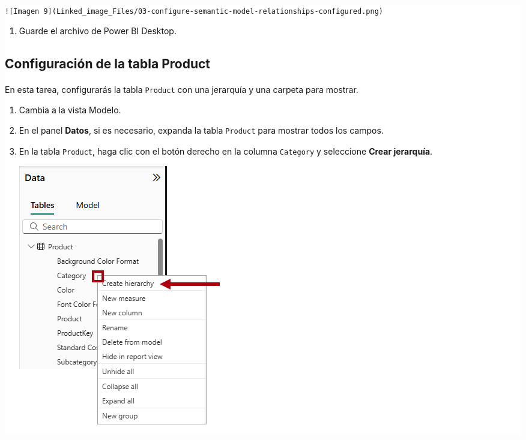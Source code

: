     ![Imagen 9](Linked_image_Files/03-configure-semantic-model-relationships-configured.png)

1. Guarde el archivo de Power BI Desktop.

## Configuración de la tabla Product

En esta tarea, configurarás la tabla `Product` con una jerarquía y una carpeta para mostrar.

1. Cambia a la vista Modelo.

1. En el panel **Datos**, si es necesario, expanda la tabla `Product` para mostrar todos los campos.

1. En la tabla `Product`, haga clic con el botón derecho en la columna `Category` y seleccione **Crear jerarquía**.

    ![Imagen 10](Linked_image_Files/03-configure-semantic-model-create-hierarchy.png)
